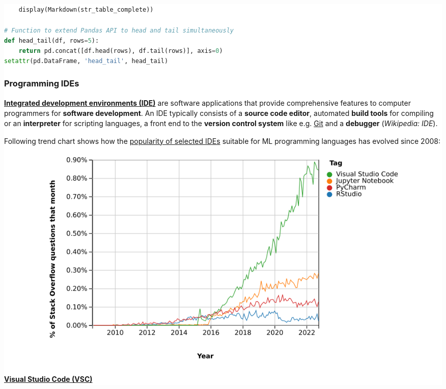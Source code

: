 ```python
    display(Markdown(str_table_complete))

# Function to extend Pandas API to head and tail simultaneously
def head_tail(df, rows=5):
    return pd.concat([df.head(rows), df.tail(rows)], axis=0)
setattr(pd.DataFrame, 'head_tail', head_tail)
```

### Programming IDEs

**[Integrated development environments (IDE)](https://en.wikipedia.org/wiki/Integrated_development_environment)** are software applications that provide comprehensive features to computer programmers for **software development**. An IDE typically consists of a **source code editor**, automated **build tools** for compiling or an **interpreter** for scripting languages, a front end to the **version control system** like e.g. [Git](https://en.wikipedia.org/wiki/Git) and a **debugger** (<cite data-cite="Wiki_IDE">Wikipedia: IDE</cite>).

Following trend chart shows how the [popularity of selected IDEs](https://insights.stackoverflow.com/trends?tags=rstudio%2Cjupyter-notebook%2Cvisual-studio-code%2Cpycharm) suitable for ML programming languages has evolved since 2008:

![Trend chart shows popularity of selected IDEs for ML programming languages (source: [Stack Overflow Trends](https://insights.stackoverflow.com/trends?tags=rstudio%2Cjupyter-notebook%2Cvisual-studio-code%2Cpycharm), license: CC BY-SA 4.0)](images/2022-11-11_StackOverflowTrends_IDEs_wide.png)



#### [Visual Studio Code (VSC)](https://en.wikipedia.org/wiki/Visual_Studio_Code)
